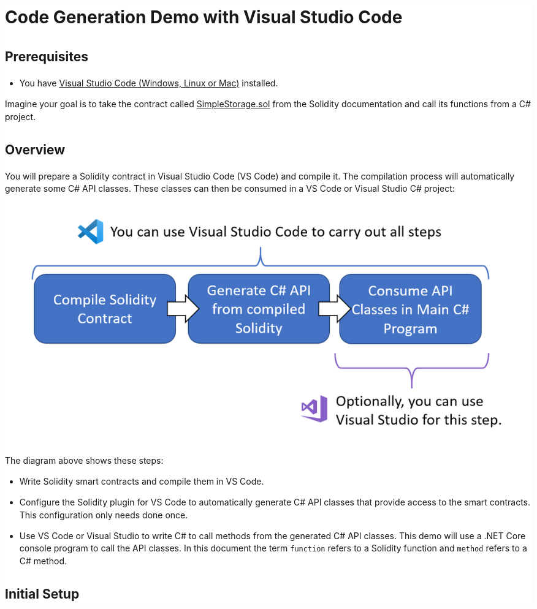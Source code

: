 # Code Generation Demo with Visual Studio Code

## Prerequisites

* You have [Visual Studio Code (Windows, Linux or Mac)](https://code.visualstudio.com/) installed.

Imagine your goal is to take the contract called 
[SimpleStorage.sol](https://solidity.readthedocs.io/en/v0.5.7/introduction-to-smart-contracts.html#storage-example)
 from the Solidity documentation and call its functions from a C# project.

## Overview
You will prepare a Solidity contract in Visual Studio Code (VS Code) and compile it. The compilation process will automatically generate some C# API classes. These classes can then be consumed in a VS Code or Visual Studio C# project:

![Overview](screenshots/wfm_overview.png)

The diagram above shows these steps:

 * Write Solidity smart contracts and compile them in VS Code.

 * Configure the Solidity plugin for VS Code to automatically generate C# API classes that provide access to the smart contracts. This configuration only needs done once.

 * Use VS Code or Visual Studio to write C# to call methods from the generated C# API classes. This demo will use a .NET Core console program to call the API classes. In this document the term `function` refers to a Solidity function and `method` refers to a C# method.

## Initial Setup
